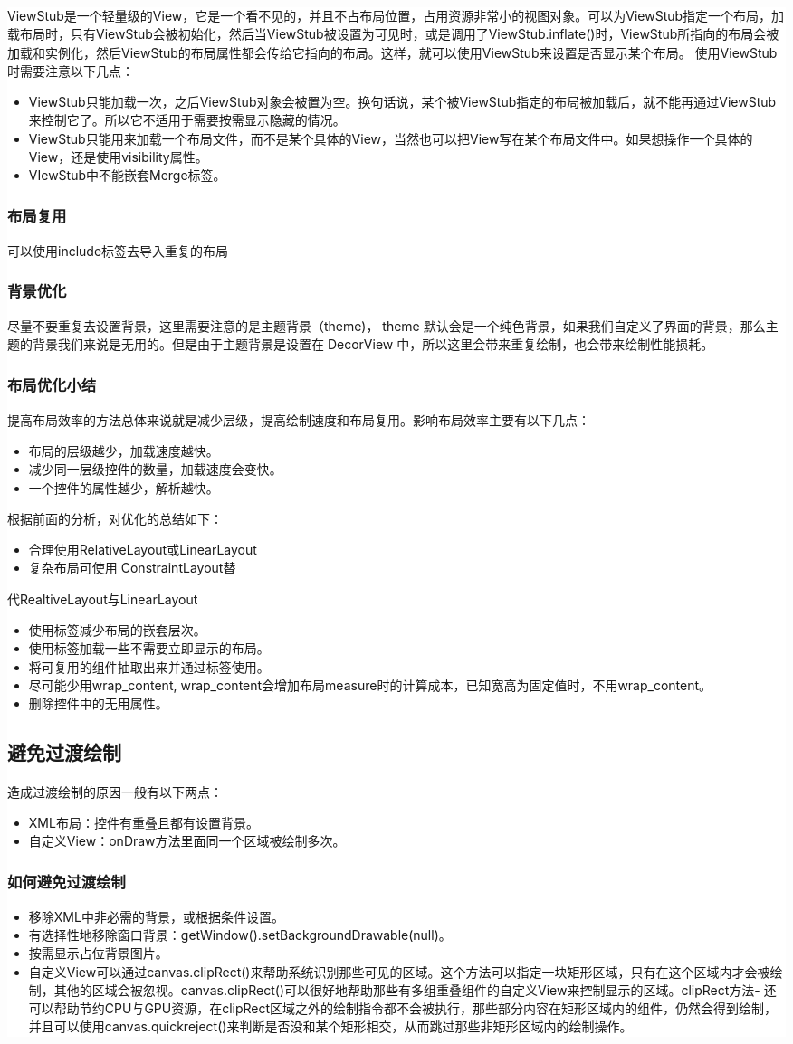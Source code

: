 ViewStub是一个轻量级的View，它是一个看不见的，并且不占布局位置，占用资源非常小的视图对象。可以为ViewStub指定一个布局，加载布局时，只有ViewStub会被初始化，然后当ViewStub被设置为可见时，或是调用了ViewStub.inflate()时，ViewStub所指向的布局会被加载和实例化，然后ViewStub的布局属性都会传给它指向的布局。这样，就可以使用ViewStub来设置是否显示某个布局。
使用ViewStub时需要注意以下几点：

- ViewStub只能加载一次，之后ViewStub对象会被置为空。换句话说，某个被ViewStub指定的布局被加载后，就不能再通过ViewStub来控制它了。所以它不适用于需要按需显示隐藏的情况。
- ViewStub只能用来加载一个布局文件，而不是某个具体的View，当然也可以把View写在某个布局文件中。如果想操作一个具体的View，还是使用visibility属性。
- VIewStub中不能嵌套Merge标签。

### 布局复用

可以使用include标签去导入重复的布局

### 背景优化

尽量不要重复去设置背景，这里需要注意的是主题背景（theme)， theme 默认会是一个纯色背景，如果我们自定义了界面的背景，那么主题的背景我们来说是无用的。但是由于主题背景是设置在 DecorView 中，所以这里会带来重复绘制，也会带来绘制性能损耗。

### 布局优化小结

提高布局效率的方法总体来说就是减少层级，提高绘制速度和布局复用。影响布局效率主要有以下几点：

- 布局的层级越少，加载速度越快。
- 减少同一层级控件的数量，加载速度会变快。
- 一个控件的属性越少，解析越快。

根据前面的分析，对优化的总结如下：

- 合理使用RelativeLayout或LinearLayout
- 复杂布局可使用 ConstraintLayout替

代RealtiveLayout与LinearLayout

- 使用标签减少布局的嵌套层次。
- 使用标签加载一些不需要立即显示的布局。
- 将可复用的组件抽取出来并通过标签使用。
- 尽可能少用wrap_content, wrap_content会增加布局measure时的计算成本，已知宽高为固定值时，不用wrap_content。
- 删除控件中的无用属性。

## 避免过渡绘制

造成过渡绘制的原因一般有以下两点：

- XML布局：控件有重叠且都有设置背景。
- 自定义View：onDraw方法里面同一个区域被绘制多次。

### 如何避免过渡绘制

- 移除XML中非必需的背景，或根据条件设置。
- 有选择性地移除窗口背景：getWindow().setBackgroundDrawable(null)。
- 按需显示占位背景图片。
- 自定义View可以通过canvas.clipRect()来帮助系统识别那些可见的区域。这个方法可以指定一块矩形区域，只有在这个区域内才会被绘制，其他的区域会被忽视。canvas.clipRect()可以很好地帮助那些有多组重叠组件的自定义View来控制显示的区域。clipRect方法- 还可以帮助节约CPU与GPU资源，在clipRect区域之外的绘制指令都不会被执行，那些部分内容在矩形区域内的组件，仍然会得到绘制，并且可以使用canvas.quickreject()来判断是否没和某个矩形相交，从而跳过那些非矩形区域内的绘制操作。
